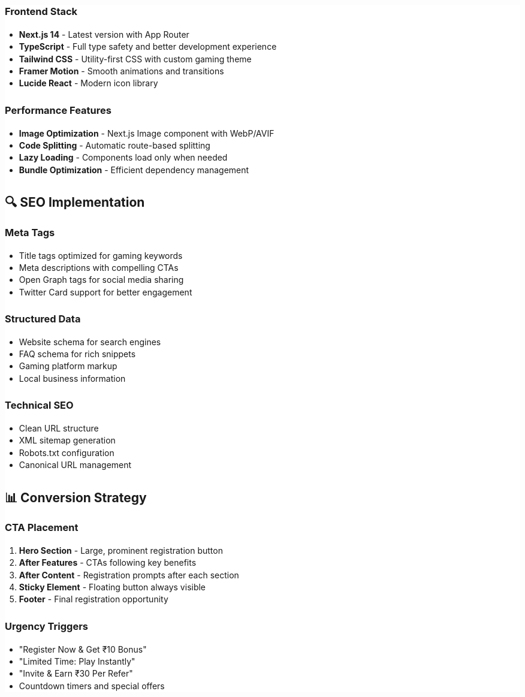 ### Frontend Stack
- **Next.js 14** - Latest version with App Router
- **TypeScript** - Full type safety and better development experience
- **Tailwind CSS** - Utility-first CSS with custom gaming theme
- **Framer Motion** - Smooth animations and transitions
- **Lucide React** - Modern icon library

### Performance Features
- **Image Optimization** - Next.js Image component with WebP/AVIF
- **Code Splitting** - Automatic route-based splitting
- **Lazy Loading** - Components load only when needed
- **Bundle Optimization** - Efficient dependency management

## 🔍 SEO Implementation

### Meta Tags
- Title tags optimized for gaming keywords
- Meta descriptions with compelling CTAs
- Open Graph tags for social media sharing
- Twitter Card support for better engagement

### Structured Data
- Website schema for search engines
- FAQ schema for rich snippets
- Gaming platform markup
- Local business information

### Technical SEO
- Clean URL structure
- XML sitemap generation
- Robots.txt configuration
- Canonical URL management

## 📊 Conversion Strategy

### CTA Placement
1. **Hero Section** - Large, prominent registration button
2. **After Features** - CTAs following key benefits
3. **After Content** - Registration prompts after each section
4. **Sticky Element** - Floating button always visible
5. **Footer** - Final registration opportunity

### Urgency Triggers
- "Register Now & Get ₹10 Bonus"
- "Limited Time: Play Instantly"
- "Invite & Earn ₹30 Per Refer"
- Countdown timers and special offers
